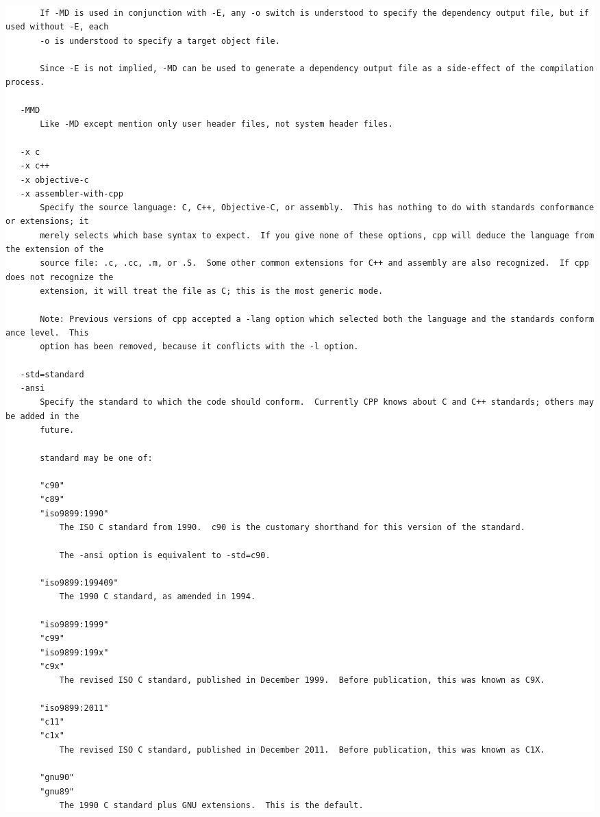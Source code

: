            If -MD is used in conjunction with -E, any -o switch is understood to specify the dependency output file, but if used without -E, each
           -o is understood to specify a target object file.

           Since -E is not implied, -MD can be used to generate a dependency output file as a side-effect of the compilation process.

       -MMD
           Like -MD except mention only user header files, not system header files.

       -x c
       -x c++
       -x objective-c
       -x assembler-with-cpp
           Specify the source language: C, C++, Objective-C, or assembly.  This has nothing to do with standards conformance or extensions; it
           merely selects which base syntax to expect.  If you give none of these options, cpp will deduce the language from the extension of the
           source file: .c, .cc, .m, or .S.  Some other common extensions for C++ and assembly are also recognized.  If cpp does not recognize the
           extension, it will treat the file as C; this is the most generic mode.

           Note: Previous versions of cpp accepted a -lang option which selected both the language and the standards conformance level.  This
           option has been removed, because it conflicts with the -l option.

       -std=standard
       -ansi
           Specify the standard to which the code should conform.  Currently CPP knows about C and C++ standards; others may be added in the
           future.

           standard may be one of:

           "c90"
           "c89"
           "iso9899:1990"
               The ISO C standard from 1990.  c90 is the customary shorthand for this version of the standard.

               The -ansi option is equivalent to -std=c90.

           "iso9899:199409"
               The 1990 C standard, as amended in 1994.

           "iso9899:1999"
           "c99"
           "iso9899:199x"
           "c9x"
               The revised ISO C standard, published in December 1999.  Before publication, this was known as C9X.

           "iso9899:2011"
           "c11"
           "c1x"
               The revised ISO C standard, published in December 2011.  Before publication, this was known as C1X.

           "gnu90"
           "gnu89"
               The 1990 C standard plus GNU extensions.  This is the default.
